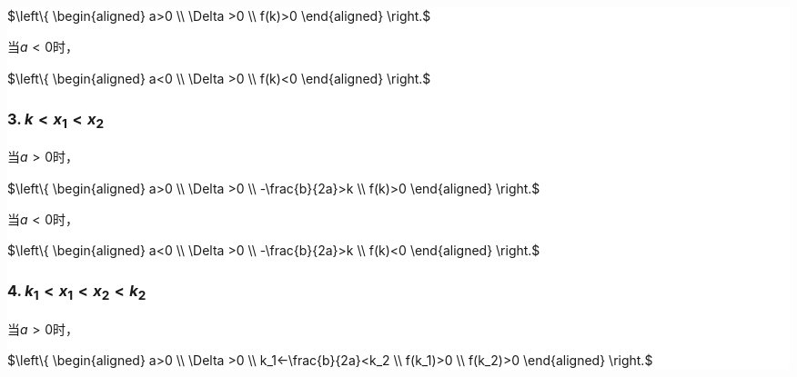 $\left\{
\begin{aligned}
a>0 \\
\Delta >0 \\
f(k)>0
\end{aligned}
\right.$

当$a<0$时，

$\left\{
\begin{aligned}
a<0 \\
\Delta >0 \\
f(k)<0
\end{aligned}
\right.$

### 3. $k<x_1<x_2$

<iframe src="https://www.desmos.com/calculator/h9mewry8kr?embed" width="500" height="500" style="border: 1px solid #ccc" frameborder=0></iframe>

当$a>0$时，

$\left\{
\begin{aligned}
a>0 \\
\Delta >0 \\
-\frac{b}{2a}>k \\
f(k)>0
\end{aligned}
\right.$

当$a<0$时，

$\left\{
\begin{aligned}
a<0 \\
\Delta >0 \\
-\frac{b}{2a}>k \\
f(k)<0
\end{aligned}
\right.$

### 4. $k_1<x_1<x_2<k_2$

<iframe src="https://www.desmos.com/calculator/pfrfpegfae?embed" width="500" height="500" style="border: 1px solid #ccc" frameborder=0></iframe>

当$a>0$时，

$\left\{
\begin{aligned}
a>0 \\
\Delta >0 \\
k_1<-\frac{b}{2a}<k_2 \\
f(k_1)>0 \\
f(k_2)>0
\end{aligned}
\right.$
